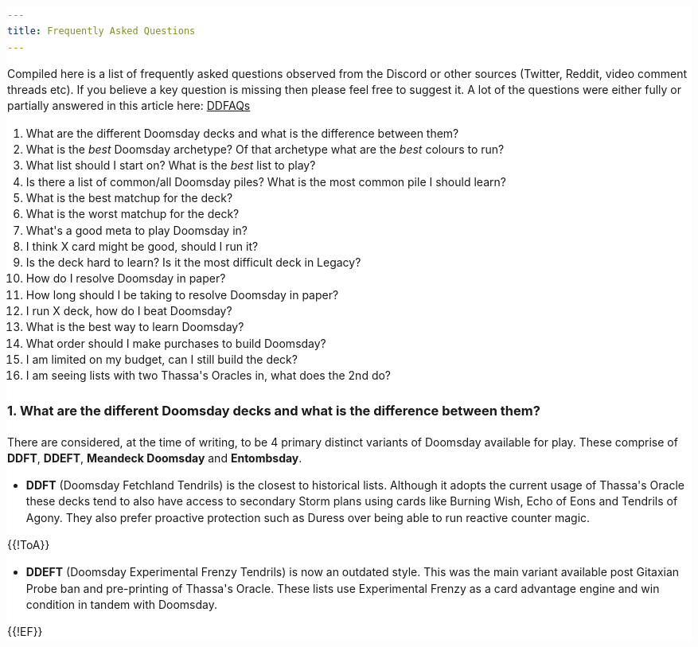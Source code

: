 ```yaml
---
title: Frequently Asked Questions
---
```


Compiled here is a list of frequently asked questions observed from the Discord
or other sources (Twitter, Reddit, video comment threads etc). If you believe a
key question is missing then please feel free to suggest it. A lot of the
questions were either fully or partially answered in this article here:
[DDFAQs](/articles/2020/03/22/ddfaq/)

1. What are the different Doomsday decks and what is the difference between
   them?
1. What is the *best* Doomsday archetype? Of that archetype what are the *best*
   colours to run?
1. What list should I start on? What is the *best* list to play?
1. Is there a list of common/all Doomsday piles? What is the most common pile I
   should learn?
1. What is the best matchup for the deck?
1. What is the worst matchup for the deck?
1. What's a good meta to play Doomsday in?
1. I think X card might be good, should I run it?
1. Is the deck hard to learn? Is it the most difficult deck in Legacy?
1. How do I resolve Doomsday in paper?
1. How long should I be taking to resolve Doomsday in paper?
1. I run X deck, how do I beat Doomsday?
1. What is the best way to learn Doomsday?
1. What order should I make purchases to build Doomsday?
1. I am limited on my budget, can I still build the deck?
1. I am seeing lists with two Thassa's Oracles in, what does the 2nd do?

### 1. What are the different Doomsday decks and what is the difference between them?

There are considered, at the time of writing, to be 4 primary distinct variants
of Doomsday available for play. These comprise of **DDFT**, **DDEFT**,
**Meandeck Doomsday** and **Entombsday**.

- **DDFT** (Doomsday Fetchland Tendrils) is the closest to historical lists.
  Although it adopts the current usage of Thassa's Oracle these decks tend to
  also have access to secondary Storm plans using cards like Burning Wish, Echo
  of Eons and Tendrils of Agony. They also prefer proactive protection such as
  Duress over being able to run reactive counter magic.

<row variant="centered">{{!ToA}}</row>

- **DDEFT** (Doomsday Experimental Frenzy Tendrils) is now an outdated style.
  This was the main variant available post Gitaxian Probe ban and pre-printing
  of Thassa's Oracle. These lists use Experimental Frenzy as a card advantage
  engine and win condition in tandem with Doomsday.

<row variant="centered">{{!EF}}</row>
